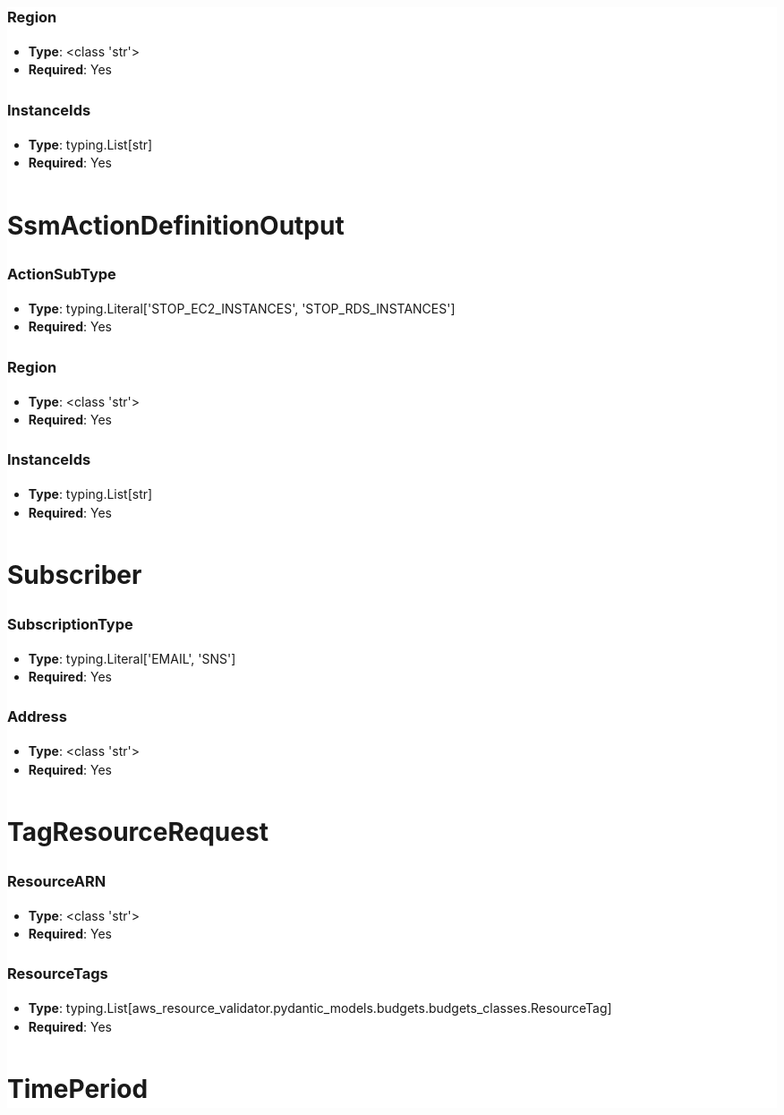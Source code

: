 ### Region
- **Type**: <class 'str'>
- **Required**: Yes

### InstanceIds
- **Type**: typing.List[str]
- **Required**: Yes


# SsmActionDefinitionOutput

### ActionSubType
- **Type**: typing.Literal['STOP_EC2_INSTANCES', 'STOP_RDS_INSTANCES']
- **Required**: Yes

### Region
- **Type**: <class 'str'>
- **Required**: Yes

### InstanceIds
- **Type**: typing.List[str]
- **Required**: Yes


# Subscriber

### SubscriptionType
- **Type**: typing.Literal['EMAIL', 'SNS']
- **Required**: Yes

### Address
- **Type**: <class 'str'>
- **Required**: Yes


# TagResourceRequest

### ResourceARN
- **Type**: <class 'str'>
- **Required**: Yes

### ResourceTags
- **Type**: typing.List[aws_resource_validator.pydantic_models.budgets.budgets_classes.ResourceTag]
- **Required**: Yes


# TimePeriod
